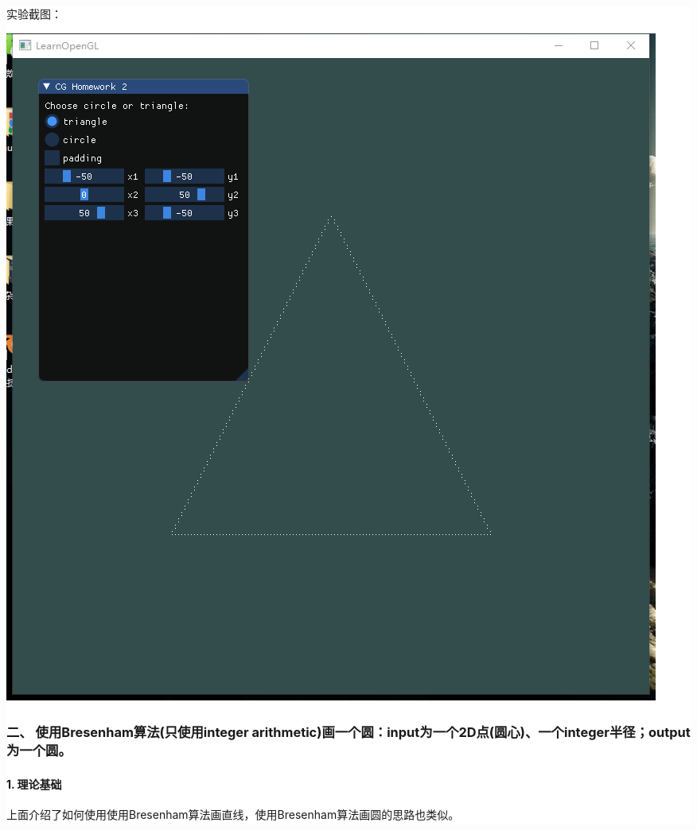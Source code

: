 实验截图：

![1553188586965](report.assets/1553188586965.png)

### 二、 使用Bresenham算法(只使用integer arithmetic)画一个圆：input为一个2D点(圆心)、一个integer半径；output为一个圆。

#### 1. 理论基础

上面介绍了如何使用使用Bresenham算法画直线，使用Bresenham算法画圆的思路也类似。
